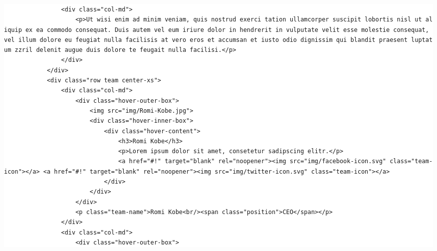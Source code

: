                     <div class="col-md">
                        <p>Ut wisi enim ad minim veniam, quis nostrud exerci tation ullamcorper suscipit lobortis nisl ut aliquip ex ea commodo consequat. Duis autem vel eum iriure dolor in hendrerit in vulputate velit esse molestie consequat, vel illum dolore eu feugiat nulla facilisis at vero eros et accumsan et iusto odio dignissim qui blandit praesent luptatum zzril delenit augue duis dolore te feugait nulla facilisi.</p>
                    </div>
                </div>
                <div class="row team center-xs">
                    <div class="col-md">
                        <div class="hover-outer-box">
                            <img src="img/Romi-Kobe.jpg">
                            <div class="hover-inner-box">
                                <div class="hover-content">
                                    <h3>Romi Kobe</h3>
                                    <p>Lorem ipsum dolor sit amet, consetetur sadipscing elitr.</p>
                                    <a href="#!" target="blank" rel="noopener"><img src="img/facebook-icon.svg" class="team-icon"></a> <a href="#!" target="blank" rel="noopener"><img src="img/twitter-icon.svg" class="team-icon"></a>
                                </div>
                            </div>
                        </div>
                        <p class="team-name">Romi Kobe<br/><span class="position">CEO</span></p>
                    </div>
                    <div class="col-md">
                        <div class="hover-outer-box">
